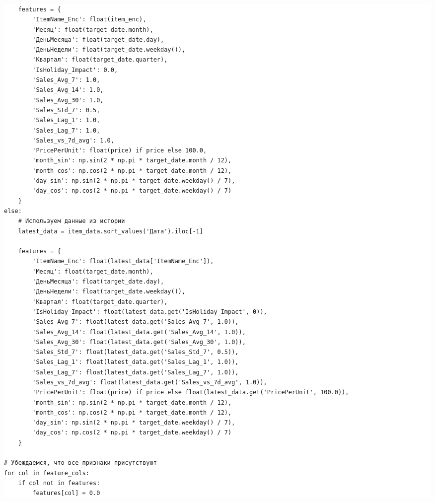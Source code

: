         features = {
            'ItemName_Enc': float(item_enc),
            'Месяц': float(target_date.month),
            'ДеньМесяца': float(target_date.day),
            'ДеньНедели': float(target_date.weekday()),
            'Квартал': float(target_date.quarter),
            'IsHoliday_Impact': 0.0,
            'Sales_Avg_7': 1.0,
            'Sales_Avg_14': 1.0,
            'Sales_Avg_30': 1.0,
            'Sales_Std_7': 0.5,
            'Sales_Lag_1': 1.0,
            'Sales_Lag_7': 1.0,
            'Sales_vs_7d_avg': 1.0,
            'PricePerUnit': float(price) if price else 100.0,
            'month_sin': np.sin(2 * np.pi * target_date.month / 12),
            'month_cos': np.cos(2 * np.pi * target_date.month / 12),
            'day_sin': np.sin(2 * np.pi * target_date.weekday() / 7),
            'day_cos': np.cos(2 * np.pi * target_date.weekday() / 7)
        }
    else:
        # Используем данные из истории
        latest_data = item_data.sort_values('Дата').iloc[-1]
        
        features = {
            'ItemName_Enc': float(latest_data['ItemName_Enc']),
            'Месяц': float(target_date.month),
            'ДеньМесяца': float(target_date.day),
            'ДеньНедели': float(target_date.weekday()),
            'Квартал': float(target_date.quarter),
            'IsHoliday_Impact': float(latest_data.get('IsHoliday_Impact', 0)),
            'Sales_Avg_7': float(latest_data.get('Sales_Avg_7', 1.0)),
            'Sales_Avg_14': float(latest_data.get('Sales_Avg_14', 1.0)),
            'Sales_Avg_30': float(latest_data.get('Sales_Avg_30', 1.0)),
            'Sales_Std_7': float(latest_data.get('Sales_Std_7', 0.5)),
            'Sales_Lag_1': float(latest_data.get('Sales_Lag_1', 1.0)),
            'Sales_Lag_7': float(latest_data.get('Sales_Lag_7', 1.0)),
            'Sales_vs_7d_avg': float(latest_data.get('Sales_vs_7d_avg', 1.0)),
            'PricePerUnit': float(price) if price else float(latest_data.get('PricePerUnit', 100.0)),
            'month_sin': np.sin(2 * np.pi * target_date.month / 12),
            'month_cos': np.cos(2 * np.pi * target_date.month / 12),
            'day_sin': np.sin(2 * np.pi * target_date.weekday() / 7),
            'day_cos': np.cos(2 * np.pi * target_date.weekday() / 7)
        }
    
    # Убеждаемся, что все признаки присутствуют
    for col in feature_cols:
        if col not in features:
            features[col] = 0.0
    